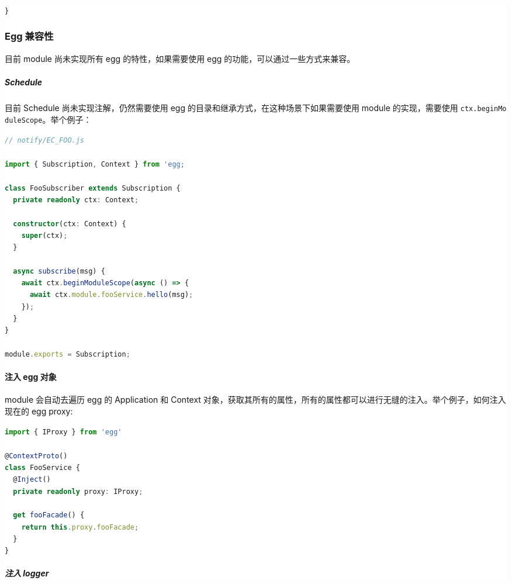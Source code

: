 ```typescript
}
```

### Egg 兼容性

目前 module 尚未实现所有 egg 的特性，如果需要使用 egg 的功能，可以通过一些方式来兼容。

##### Schedule

目前 Schedule 尚未实现注解，仍然需要使用 egg 的目录和继承方式，在这种场景下如果需要使用 module 的实现，需要使用 `ctx.beginModuleScope`。举个例子：

```typescript
// notify/EC_FOO.js

import { Subscription, Context } from 'egg;

class FooSubscriber extends Subscription {
  private readonly ctx: Context;

  constructor(ctx: Context) {
    super(ctx);
  }

  async subscribe(msg) {
    await ctx.beginModuleScope(async () => {
      await ctx.module.fooService.hello(msg);
    });
  }
}

module.exports = Subscription;

```

#### 注入 egg 对象

module 会自动去遍历 egg 的 Application 和 Context 对象，获取其所有的属性，所有的属性都可以进行无缝的注入。举个例子，如何注入现在的 egg proxy:

```typescript
import { IProxy } from 'egg'

@ContextProto()
class FooService {
  @Inject()
  private readonly proxy: IProxy;

  get fooFacade() {
    return this.proxy.fooFacade;
  }
}
```

##### 注入 logger
